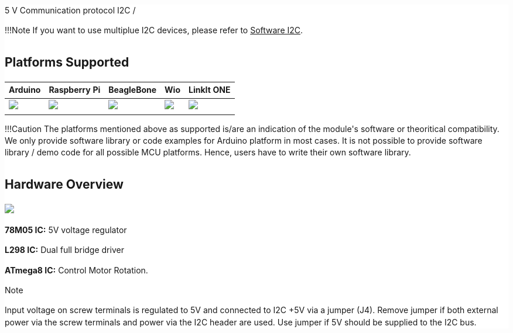 <td colspan="3" align="center" >
5
</td>
<td>
V
</td>
</tr>
<tr>
<th scope="row">
Communication protocol
</th>
<td colspan="3" align="center" >
I2C
</td>
<td>
/
</td>
</tr>
</table>

!!!Note
    If you want to use multiplue I2C devices, please refer to [Software I2C](http://wiki.seeedstudio.com/Arduino_Software_I2C_user_guide/).


## Platforms Supported

| Arduino                                                                                             | Raspberry Pi                                                                                             | BeagleBone                                                                                      | Wio                                                                                               | LinkIt ONE                                                                                         |
|-----------------------------------------------------------------------------------------------------|----------------------------------------------------------------------------------------------------------|-------------------------------------------------------------------------------------------------|---------------------------------------------------------------------------------------------------|----------------------------------------------------------------------------------------------------|
| ![](https://files.seeedstudio.com/wiki/wiki_english/docs/images/arduino_logo.jpg) | ![](https://files.seeedstudio.com/wiki/wiki_english/docs/images/raspberry_pi_logo.jpg) | ![](https://files.seeedstudio.com/wiki/wiki_english/docs/images/bbg_logo_n.jpg) | ![](https://files.seeedstudio.com/wiki/wiki_english/docs/images/wio_logo.jpg) | ![](https://files.seeedstudio.com/wiki/wiki_english/docs/images/linkit_logo.jpg) |

!!!Caution
    The platforms mentioned above as supported is/are an indication of the module's software or theoritical compatibility. We only provide software library or code examples for Arduino platform in most cases. It is not possible to provide software library / demo code for all possible MCU platforms. Hence, users have to write their own software library.


## Hardware Overview

![](https://raw.githubusercontent.com/SeeedDocument/Grove-I2C_Motor_Driver_V1.3/master/img/I2CMotorDriver-1.jpg)

**78M05 IC:** 5V voltage regulator

**L298 IC:** Dual full bridge driver

**ATmega8 IC:** Control Motor Rotation.

<div class="admonition note">
<p class="admonition-title">Note</p>
Input voltage on screw terminals is regulated to 5V and connected to I2C +5V via a jumper (J4). Remove jumper if both external power via the screw terminals and power via the I2C header are used. Use jumper if 5V should be supplied to the I2C bus.
</div>
